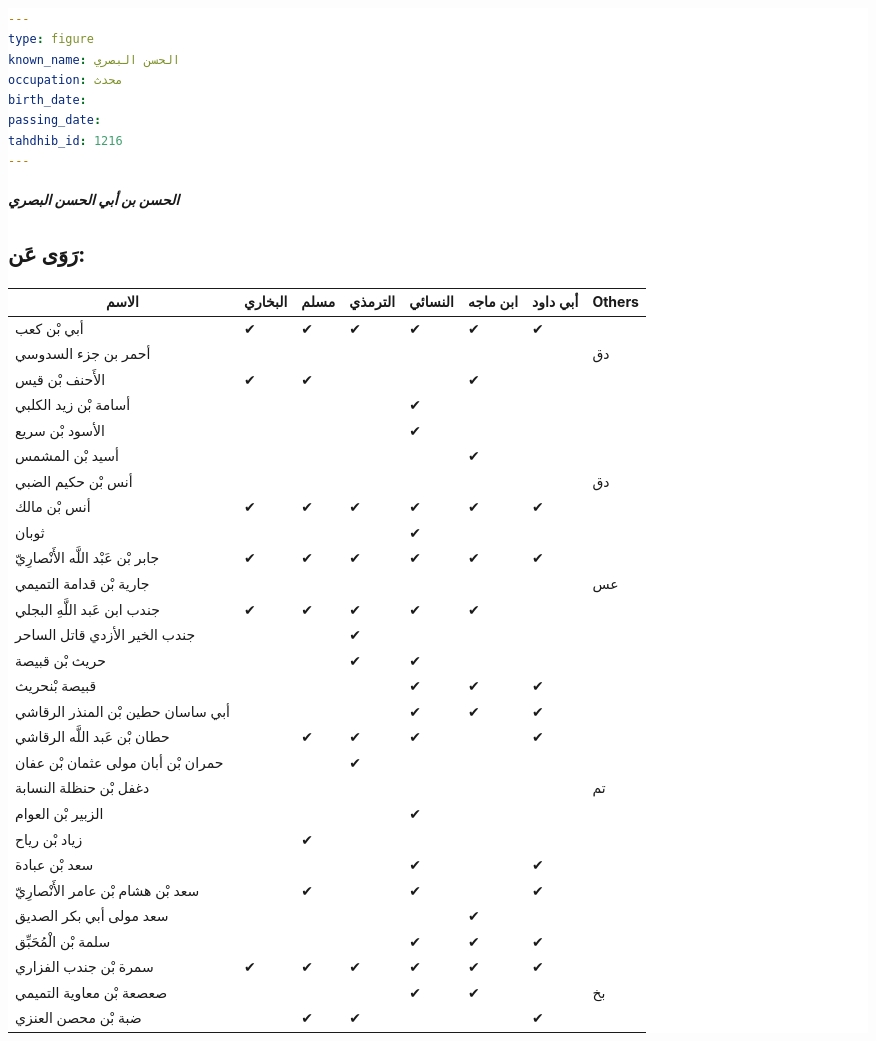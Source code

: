 ```yaml
---
type: figure
known_name: الحسن البصري
occupation: محدث
birth_date:
passing_date:
tahdhib_id: 1216
---
```

##### الحسن بن أبي الحسن البصري

## رَوَى عَن:
| الاسم                                | البخاري | مسلم | الترمذي | النسائي | ابن ماجه | أبي داود | Others |
| ------------------------------------ | ------- | ---- | ------- | ------- | -------- | -------- | ------ |
| أبي بْن كعب                          | ✔       | ✔    | ✔       | ✔       | ✔        | ✔        |        |
| أحمر بن جزء السدوسي                  |         |      |         |         |          |          | دق     |
| الأَحنف بْن قيس                      | ✔       | ✔    |         |         | ✔        |          |        |
| أسامة بْن زيد الكلبي                 |         |      |         | ✔       |          |          |        |
| الأسود بْن سريع                      |         |      |         | ✔       |          |          |        |
| أسيد بْن المشمس                      |         |      |         |         | ✔        |          |        |
| أنس بْن حكيم الضبي                   |         |      |         |         |          |          | دق     |
| أنس بْن مالك                         | ✔       | ✔    | ✔       | ✔       | ✔        | ✔        |        |
| ثوبان                                |         |      |         | ✔       |          |          |        |
| جابر بْن عَبْد اللَّه الأَنْصارِيّ   | ✔       | ✔    | ✔       | ✔       | ✔        | ✔        |        |
| جارية بْن قدامة التميمي              |         |      |         |         |          |          | عس     |
| جندب ابن عَبد اللَّهِ البجلي         | ✔       | ✔    | ✔       | ✔       | ✔        |          |        |
| جندب الخير الأزدي قاتل الساحر        |         |      | ✔       |         |          |          |        |
| حريث بْن قبيصة                       |         |      | ✔       | ✔       |          |          |        |
| قبيصة بْنحريث                        |         |      |         | ✔       | ✔        | ✔        |        |
| أبي ساسان حطين بْن المنذر الرقاشي    |         |      |         | ✔       | ✔        | ✔        |        |
| حطان بْن عَبد اللَّه الرقاشي         |         | ✔    | ✔       | ✔       |          | ✔        |        |
| حمران بْن أبان مولى عثمان بْن عفان   |         |      | ✔       |         |          |          |        |
| دغفل بْن حنظلة النسابة               |         |      |         |         |          |          | تم     |
| الزبير بْن العوام                    |         |      |         | ✔       |          |          |        |
| زياد بْن رياح                        |         | ✔    |         |         |          |          |        |
| سعد بْن عبادة                        |         |      |         | ✔       |          | ✔        |        |
| سعد بْن هشام بْن عامر الأَنْصارِيّ   |         | ✔    |         | ✔       |          | ✔        |        |
| سعد مولى أبي بكر الصديق              |         |      |         |         | ✔        |          |        |
| سلمة بْن الْمُحَبِّق                 |         |      |         | ✔       | ✔        | ✔        |        |
| سمرة بْن جندب الفزاري                | ✔       | ✔    | ✔       | ✔       | ✔        | ✔        |        |
| صعصعة بْن معاوية التميمي             |         |      |         | ✔       | ✔        |          | بخ     |
| ضبة بْن محصن العنزي                  |         | ✔    | ✔       |         |          | ✔        |        |